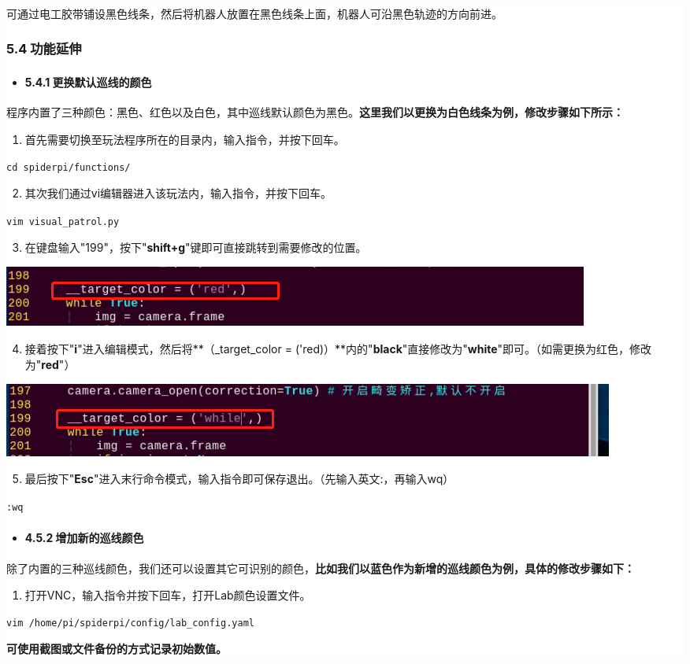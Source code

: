 可通过电工胶带铺设黑色线条，然后将机器人放置在黑色线条上面，机器人可沿黑色轨迹的方向前进。

### 5.4 功能延伸

<p id="anchor_5_4_1"></p>

- #### 5.4.1 更换默认巡线的颜色

程序内置了三种颜色：黑色、红色以及白色，其中巡线默认颜色为黑色。**这里我们以更换为白色线条为例，修改步骤如下所示：**

1)  首先需要切换至玩法程序所在的目录内，输入指令，并按下回车。

```commandline
cd spiderpi/functions/
```

2. 其次我们通过vi编辑器进入该玩法内，输入指令，并按下回车。

```commandline
vim visual_patrol.py
```

3)  在键盘输入"199"，按下"**shift+g**"键即可直接跳转到需要修改的位置。

<img src="../_static/media/9/5.1/image12.png"  />

4. 接着按下"**i**"进入编辑模式，然后将**（\_target_color = ('red)）**内的"**black**"直接修改为"**white**"即可。（如需更换为红色，修改为"**red**"）

 <img src="../_static/media/9/5.1/image13.png"  />

5. 最后按下"**Esc**"进入末行命令模式，输入指令即可保存退出。（先输入英文:，再输入wq）

```commandline
:wq
```

- #### 4.5.2 增加新的巡线颜色

除了内置的三种巡线颜色，我们还可以设置其它可识别的颜色，**比如我们以蓝色作为新增的巡线颜色为例，具体的修改步骤如下：**

1)  打开VNC，输入指令并按下回车，打开Lab颜色设置文件。

```commandline
vim /home/pi/spiderpi/config/lab_config.yaml
```

**可使用截图或文件备份的方式记录初始数值。**
